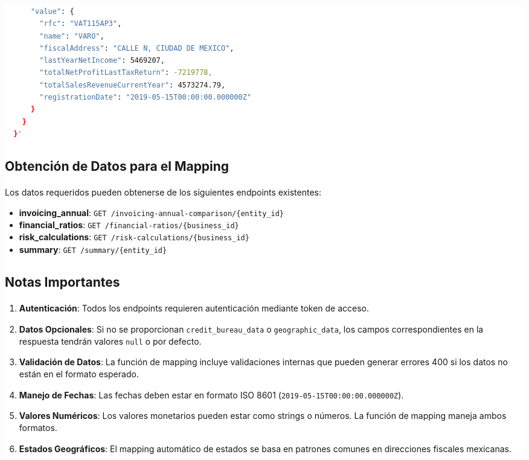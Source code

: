 ```bash
      "value": {
        "rfc": "VAT115AP3",
        "name": "VARO",
        "fiscalAddress": "CALLE N, CIUDAD DE MEXICO",
        "lastYearNetIncome": 5469207,
        "totalNetProfitLastTaxReturn": -7219778,
        "totalSalesRevenueCurrentYear": 4573274.79,
        "registrationDate": "2019-05-15T00:00:00.000000Z"
      }
    }
  }'
```

## Obtención de Datos para el Mapping

Los datos requeridos pueden obtenerse de los siguientes endpoints existentes:

- **invoicing_annual**: `GET /invoicing-annual-comparison/{entity_id}`
- **financial_ratios**: `GET /financial-ratios/{business_id}`
- **risk_calculations**: `GET /risk-calculations/{business_id}`
- **summary**: `GET /summary/{entity_id}`

## Notas Importantes

1. **Autenticación**: Todos los endpoints requieren autenticación mediante token de acceso.

2. **Datos Opcionales**: Si no se proporcionan `credit_bureau_data` o `geographic_data`, los campos correspondientes en la respuesta tendrán valores `null` o por defecto.

3. **Validación de Datos**: La función de mapping incluye validaciones internas que pueden generar errores 400 si los datos no están en el formato esperado.

4. **Manejo de Fechas**: Las fechas deben estar en formato ISO 8601 (`2019-05-15T00:00:00.000000Z`).

5. **Valores Numéricos**: Los valores monetarios pueden estar como strings o números. La función de mapping maneja ambos formatos.

6. **Estados Geográficos**: El mapping automático de estados se basa en patrones comunes en direcciones fiscales mexicanas.